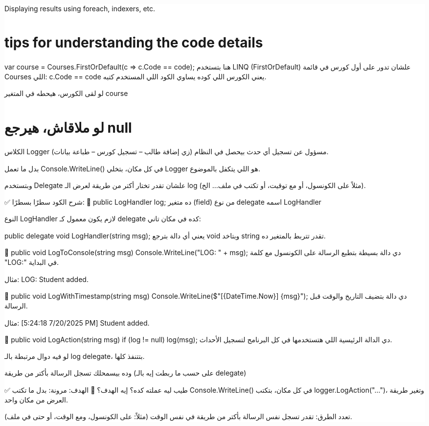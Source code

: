 Displaying results using foreach, indexers, etc.

# tips for understanding the code details

var course = Courses.FirstOrDefault(c => c.Code == code);
هنا بتستخدم LINQ (FirstOrDefault) علشان تدور على أول كورس في قائمة Courses اللي:
c.Code == code
يعني الكورس اللي كوده يساوي الكود اللي المستخدم كتبه.

لو لقى الكورس، هيحطه في المتغير course

# لو ملاقاش، هيرجع null

الكلاس Logger مسؤول عن تسجيل أي حدث بيحصل في النظام (زي إضافة طالب – تسجيل كورس – طباعة بيانات).

بدل ما تعمل Console.WriteLine() في كل مكان، بتخلي Logger هو اللي يتكفل بالموضوع.

وبتستخدم Delegate علشان تقدر تختار أكتر من طريقة لعرض الـ log (مثلاً على الكونسول، أو مع توقيت، أو تكتب في ملف… الخ).

✅ شرح الكود سطرًا بسطرًا:
🔷 public LogHandler log;
ده متغير (field) من نوع delegate اسمه LogHandler

النوع LogHandler لازم يكون معمول كـ delegate كده في مكان تاني:

public delegate void LogHandler(string msg);
يعني أي دالة بترجع void وبتاخد string تقدر تتربط بالمتغير ده.

🔷 public void LogToConsole(string msg)
Console.WriteLine("LOG: " + msg);
دي دالة بسيطة بتطبع الرسالة على الكونسول مع كلمة "LOG:" في البداية.

مثال: LOG: Student added.

🔷 public void LogWithTimestamp(string msg)
Console.WriteLine($"[{DateTime.Now}] {msg}");
دي دالة بتضيف التاريخ والوقت قبل الرسالة.

مثال: [7/20/2025 5:24:18 PM] Student added.

🔷 public void LogAction(string msg)
if (log != null)
log(msg);
دي الدالة الرئيسية اللي هتستخدمها في كل البرنامج لتسجيل الأحداث.

لو فيه دوال مرتبطة بالـ log delegate، بتتنفذ كلها.

وده بيسمحلك تسجل الرسالة بأكتر من طريقة (على حسب ما ربطت إيه بالـ delegate)

✅ طيب ليه عملته كده؟ إيه الهدف؟
🎯 الهدف:
مرونة: بدل ما تكتب Console.WriteLine() في كل مكان، بتكتب logger.LogAction("...")، وتغير طريقة العرض من مكان واحد.

تعدد الطرق: تقدر تسجل نفس الرسالة بأكتر من طريقة في نفس الوقت (مثلاً: على الكونسول، ومع الوقت، أو حتى في ملف).
